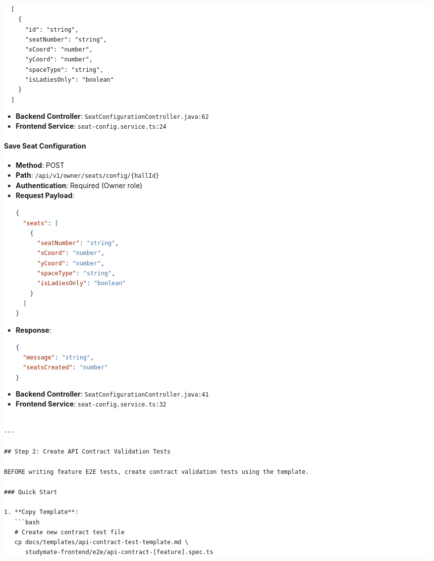 ```
  [
    {
      "id": "string",
      "seatNumber": "string",
      "xCoord": "number",
      "yCoord": "number",
      "spaceType": "string",
      "isLadiesOnly": "boolean"
    }
  ]
  ```
- **Backend Controller**: `SeatConfigurationController.java:62`
- **Frontend Service**: `seat-config.service.ts:24`

#### Save Seat Configuration
- **Method**: POST
- **Path**: `/api/v1/owner/seats/config/{hallId}`
- **Authentication**: Required (Owner role)
- **Request Payload**:
  ```json
  {
    "seats": [
      {
        "seatNumber": "string",
        "xCoord": "number",
        "yCoord": "number",
        "spaceType": "string",
        "isLadiesOnly": "boolean"
      }
    ]
  }
  ```
- **Response**:
  ```json
  {
    "message": "string",
    "seatsCreated": "number"
  }
  ```
- **Backend Controller**: `SeatConfigurationController.java:41`
- **Frontend Service**: `seat-config.service.ts:32`
```

---

## Step 2: Create API Contract Validation Tests

BEFORE writing feature E2E tests, create contract validation tests using the template.

### Quick Start

1. **Copy Template**:
   ```bash
   # Create new contract test file
   cp docs/templates/api-contract-test-template.md \
      studymate-frontend/e2e/api-contract-[feature].spec.ts
   ```
